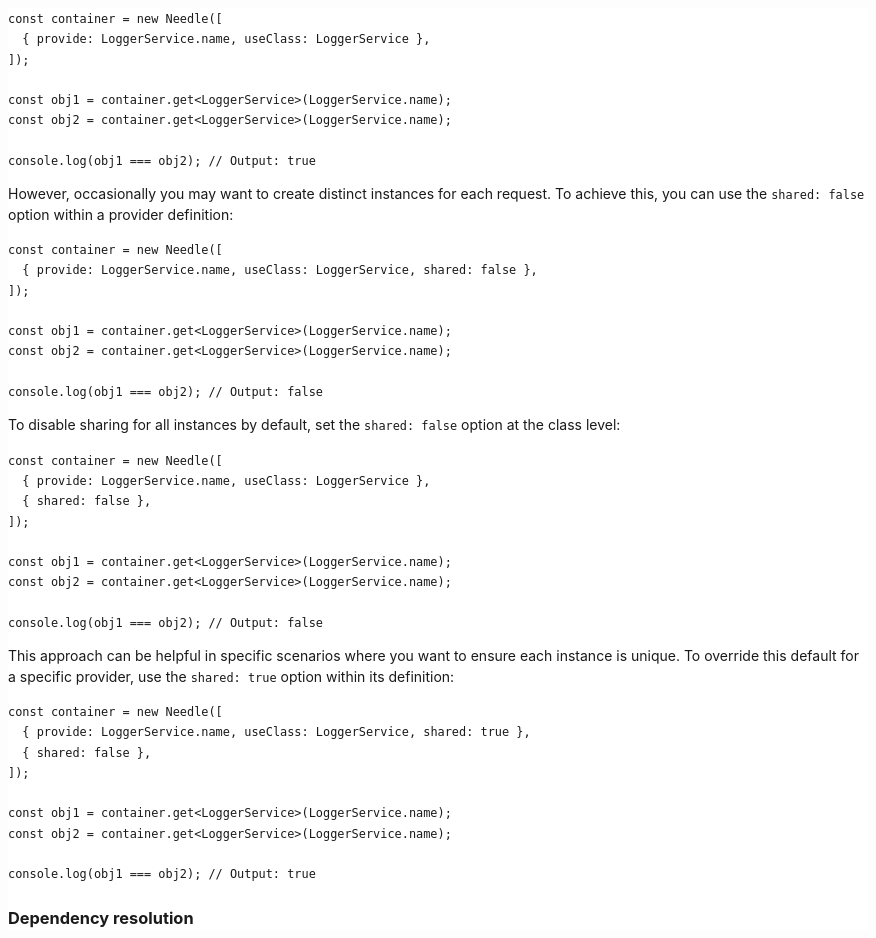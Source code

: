 ```tsx
const container = new Needle([
  { provide: LoggerService.name, useClass: LoggerService },
]);

const obj1 = container.get<LoggerService>(LoggerService.name);
const obj2 = container.get<LoggerService>(LoggerService.name);

console.log(obj1 === obj2); // Output: true
```

However, occasionally you may want to create distinct instances for each request. To achieve this, you can use the `shared: false` option within a provider definition:

```tsx
const container = new Needle([
  { provide: LoggerService.name, useClass: LoggerService, shared: false },
]);

const obj1 = container.get<LoggerService>(LoggerService.name);
const obj2 = container.get<LoggerService>(LoggerService.name);

console.log(obj1 === obj2); // Output: false
```

To disable sharing for all instances by default, set the `shared: false` option at the class level:

```tsx
const container = new Needle([
  { provide: LoggerService.name, useClass: LoggerService },
  { shared: false },
]);

const obj1 = container.get<LoggerService>(LoggerService.name);
const obj2 = container.get<LoggerService>(LoggerService.name);

console.log(obj1 === obj2); // Output: false
```

This approach can be helpful in specific scenarios where you want to ensure each instance is unique. To override this default for a specific provider, use the `shared: true` option within its definition:

```tsx
const container = new Needle([
  { provide: LoggerService.name, useClass: LoggerService, shared: true },
  { shared: false },
]);

const obj1 = container.get<LoggerService>(LoggerService.name);
const obj2 = container.get<LoggerService>(LoggerService.name);

console.log(obj1 === obj2); // Output: true
```

### Dependency resolution
